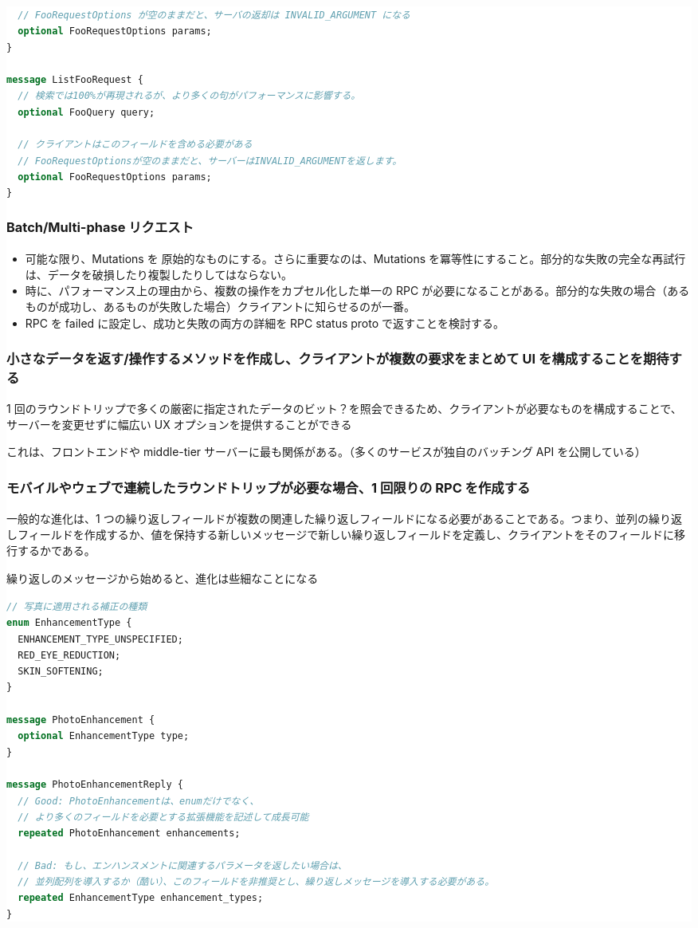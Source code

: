 ```proto
  // FooRequestOptions が空のままだと、サーバの返却は INVALID_ARGUMENT になる
  optional FooRequestOptions params;
}

message ListFooRequest {
  // 検索では100%が再現されるが、より多くの句がパフォーマンスに影響する。
  optional FooQuery query;

  // クライアントはこのフィールドを含める必要がある
  // FooRequestOptionsが空のままだと、サーバーはINVALID_ARGUMENTを返します。
  optional FooRequestOptions params;
}
```

### Batch/Multi-phase リクエスト

- 可能な限り、Mutations を 原始的なものにする。さらに重要なのは、Mutations を冪等性にすること。部分的な失敗の完全な再試行は、データを破損したり複製したりしてはならない。
- 時に、パフォーマンス上の理由から、複数の操作をカプセル化した単一の RPC が必要になることがある。部分的な失敗の場合（あるものが成功し、あるものが失敗した場合）クライアントに知らせるのが一番。
- RPC を failed に設定し、成功と失敗の両方の詳細を RPC status proto で返すことを検討する。

### 小さなデータを返す/操作するメソッドを作成し、クライアントが複数の要求をまとめて UI を構成することを期待する

1 回のラウンドトリップで多くの厳密に指定されたデータのビット？を照会できるため、クライアントが必要なものを構成することで、サーバーを変更せずに幅広い UX オプションを提供することができる

これは、フロントエンドや middle-tier サーバーに最も関係がある。（多くのサービスが独自のバッチング API を公開している）

### モバイルやウェブで連続したラウンドトリップが必要な場合、1 回限りの RPC を作成する

一般的な進化は、1 つの繰り返しフィールドが複数の関連した繰り返しフィールドになる必要があることである。つまり、並列の繰り返しフィールドを作成するか、値を保持する新しいメッセージで新しい繰り返しフィールドを定義し、クライアントをそのフィールドに移行するかである。

繰り返しのメッセージから始めると、進化は些細なことになる

```proto
// 写真に適用される補正の種類
enum EnhancementType {
  ENHANCEMENT_TYPE_UNSPECIFIED;
  RED_EYE_REDUCTION;
  SKIN_SOFTENING;
}

message PhotoEnhancement {
  optional EnhancementType type;
}

message PhotoEnhancementReply {
  // Good: PhotoEnhancementは、enumだけでなく、
  // より多くのフィールドを必要とする拡張機能を記述して成長可能
  repeated PhotoEnhancement enhancements;

  // Bad: もし、エンハンスメントに関連するパラメータを返したい場合は、
  // 並列配列を導入するか（酷い）、このフィールドを非推奨とし、繰り返しメッセージを導入する必要がある。
  repeated EnhancementType enhancement_types;
}
```
